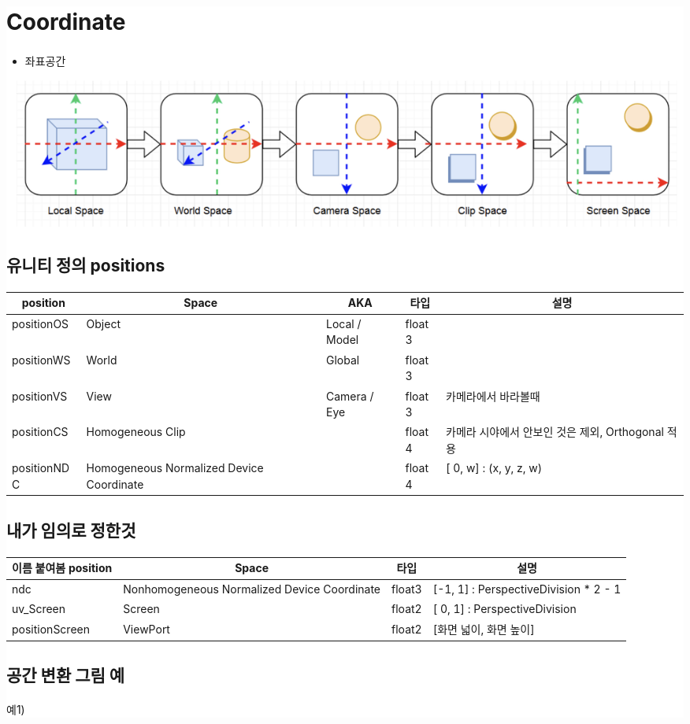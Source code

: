 # Coordinate

- 좌표공간

![res/coordinate.png](../res/coordinate.png)

## 유니티 정의 positions

| position    | Space                                    | AKA           | 타입   | 설명                                              |
| ----------- | ---------------------------------------- | ------------- | ------ | ------------------------------------------------- |
| positionOS  | Object                                   | Local / Model | float3 |                                                   |
| positionWS  | World                                    | Global        | float3 |                                                   |
| positionVS  | View                                     | Camera / Eye  | float3 | 카메라에서 바라볼때                               |
| positionCS  | Homogeneous Clip                         |               | float4 | 카메라 시야에서 안보인 것은 제외, Orthogonal 적용 |
| positionNDC | Homogeneous Normalized Device Coordinate |               | float4 | [ 0, w] : (x, y, z, w)                            |

## 내가 임의로 정한것

| 이름 붙여봄 position | Space                                       | 타입   | 설명                                  |
| -------------------- | ------------------------------------------- | ------ | ------------------------------------- |
| ndc                  | Nonhomogeneous Normalized Device Coordinate | float3 | [-1, 1] : PerspectiveDivision * 2 - 1 |
| uv_Screen            | Screen                                      | float2 | [ 0, 1] : PerspectiveDivision         |
| positionScreen       | ViewPort                                    | float2 | [화면 넓이, 화면 높이]                |

## 공간 변환 그림 예

예1)
